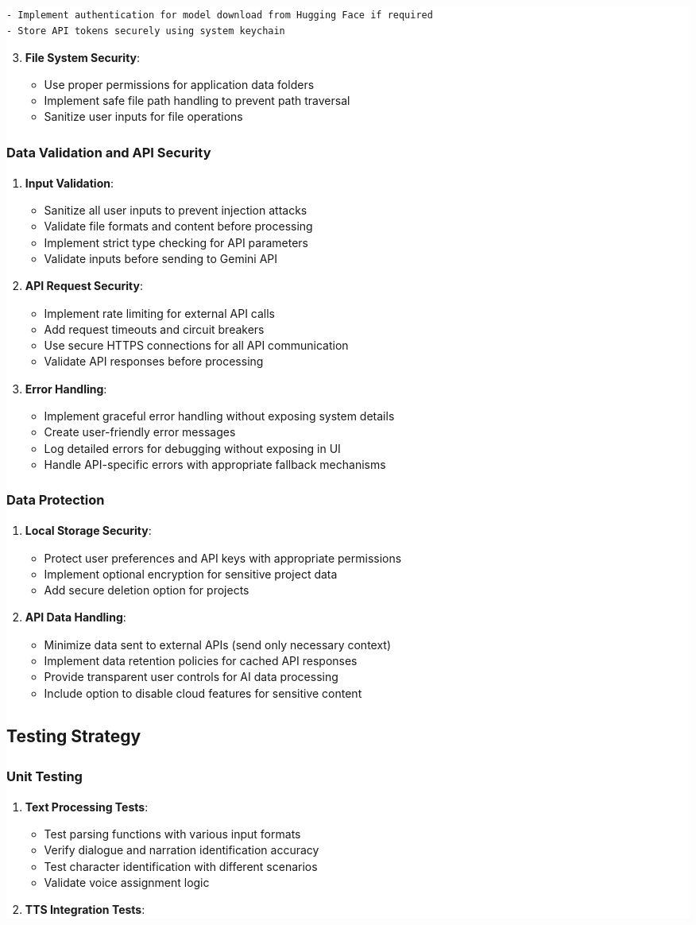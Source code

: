     - Implement authentication for model download from Hugging Face if required
    - Store API tokens securely using system keychain
3. **File System Security**:
    
    - Use proper permissions for application data folders
    - Implement safe file path handling to prevent path traversal
    - Sanitize user inputs for file operations

### Data Validation and API Security

1. **Input Validation**:
    
    - Sanitize all user inputs to prevent injection attacks
    - Validate file formats and content before processing
    - Implement strict type checking for API parameters
    - Validate inputs before sending to Gemini API
2. **API Request Security**:
    
    - Implement rate limiting for external API calls
    - Add request timeouts and circuit breakers
    - Use secure HTTPS connections for all API communication
    - Validate API responses before processing
3. **Error Handling**:
    
    - Implement graceful error handling without exposing system details
    - Create user-friendly error messages
    - Log detailed errors for debugging without exposing in UI
    - Handle API-specific errors with appropriate fallback mechanisms

### Data Protection

1. **Local Storage Security**:
    
    - Protect user preferences and API keys with appropriate permissions
    - Implement optional encryption for sensitive project data
    - Add secure deletion option for projects
2. **API Data Handling**:
    
    - Minimize data sent to external APIs (send only necessary context)
    - Implement data retention policies for cached API responses
    - Provide transparent user controls for AI data processing
    - Include option to disable cloud features for sensitive content

## Testing Strategy

### Unit Testing

1. **Text Processing Tests**:
    
    - Test parsing functions with various input formats
    - Verify dialogue and narration identification accuracy
    - Test character identification with different scenarios
    - Validate voice assignment logic
2. **TTS Integration Tests**:
    